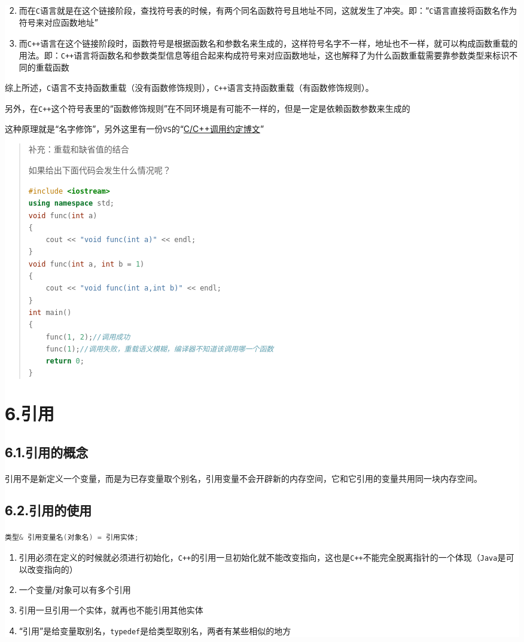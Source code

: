 2. 而在`C`语言就是在这个链接阶段，查找符号表的时候，有两个同名函数符号且地址不同，这就发生了冲突。即：“`C`语言直接将函数名作为符号来对应函数地址”

3. 而`C++`语言在这个链接阶段时，函数符号是根据函数名和参数名来生成的，这样符号名字不一样，地址也不一样，就可以构成函数重载的用法。即：`C++`语言将函数名和参数类型信息等组合起来构成符号来对应函数地址，这也解释了为什么函数重载需要靠参数类型来标识不同的重载函数

综上所述，`C`语言不支持函数重载（没有函数修饰规则），`C++`语言支持函数重载（有函数修饰规则）。

另外，在`C++`这个符号表里的“函数修饰规则”在不同环境是有可能不一样的，但是一定是依赖函数参数来生成的

这种原理就是“名字修饰”，另外这里有一份`VS`的“[C/C++调用约定博文](https://blog.csdn.net/lioncolumn/article/details/10376891)”

> 补充：重载和缺省值的结合
> 
> 如果给出下面代码会发生什么情况呢？
> 
> ```c++
> #include <iostream>
> using namespace std;
> void func(int a)
> {
>     cout << "void func(int a)" << endl;
> }
> void func(int a, int b = 1)
> {
>     cout << "void func(int a,int b)" << endl;
> }
> int main()
> {
>     func(1, 2);//调用成功
>     func(1);//调用失败，重载语义模糊，编译器不知道该调用哪一个函数
>     return 0;
> }
> ```

# 6.引用

## 6.1.引用的概念

引用不是新定义一个变量，而是为已存变量取个别名，引用变量不会开辟新的内存空间，它和它引用的变量共用同一块内存空间。

## 6.2.引用的使用

```c++
类型& 引用变量名(对象名) = 引用实体;
```

1. 引用必须在定义的时候就必须进行初始化，`C++`的引用一旦初始化就不能改变指向，这也是`C++`不能完全脱离指针的一个体现（`Java`是可以改变指向的）

2. 一个变量/对象可以有多个引用

3. 引用一旦引用一个实体，就再也不能引用其他实体

4. “引用”是给变量取别名，`typedef`是给类型取别名，两者有某些相似的地方
